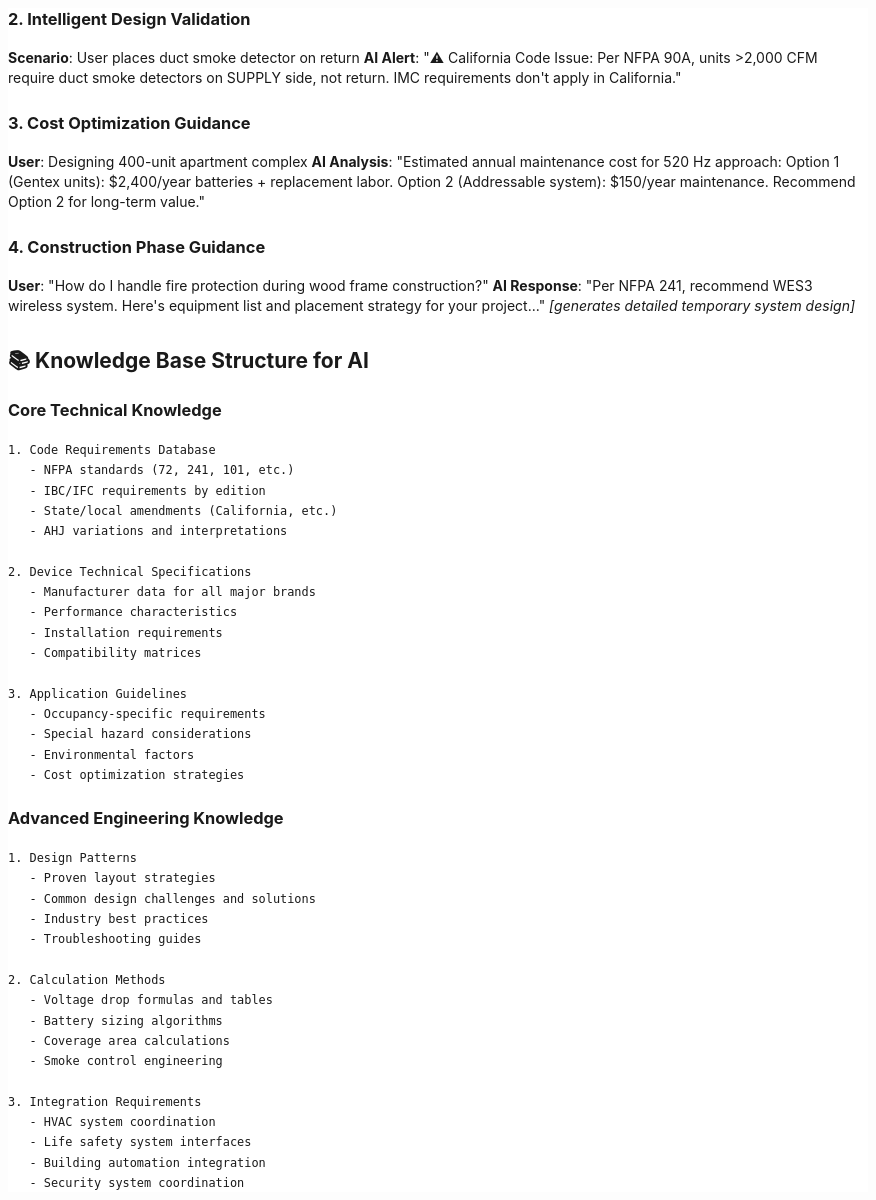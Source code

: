 ### 2. Intelligent Design Validation
**Scenario**: User places duct smoke detector on return
**AI Alert**: "⚠️ California Code Issue: Per NFPA 90A, units >2,000 CFM require duct smoke detectors on SUPPLY side, not return. IMC requirements don't apply in California."

### 3. Cost Optimization Guidance
**User**: Designing 400-unit apartment complex
**AI Analysis**: "Estimated annual maintenance cost for 520 Hz approach: Option 1 (Gentex units): $2,400/year batteries + replacement labor. Option 2 (Addressable system): $150/year maintenance. Recommend Option 2 for long-term value."

### 4. Construction Phase Guidance
**User**: "How do I handle fire protection during wood frame construction?"
**AI Response**: "Per NFPA 241, recommend WES3 wireless system. Here's equipment list and placement strategy for your project..." *[generates detailed temporary system design]*

## 📚 Knowledge Base Structure for AI

### Core Technical Knowledge
```
1. Code Requirements Database
   - NFPA standards (72, 241, 101, etc.)
   - IBC/IFC requirements by edition
   - State/local amendments (California, etc.)
   - AHJ variations and interpretations

2. Device Technical Specifications
   - Manufacturer data for all major brands
   - Performance characteristics
   - Installation requirements
   - Compatibility matrices

3. Application Guidelines
   - Occupancy-specific requirements
   - Special hazard considerations
   - Environmental factors
   - Cost optimization strategies
```

### Advanced Engineering Knowledge
```
1. Design Patterns
   - Proven layout strategies
   - Common design challenges and solutions
   - Industry best practices
   - Troubleshooting guides

2. Calculation Methods
   - Voltage drop formulas and tables
   - Battery sizing algorithms
   - Coverage area calculations
   - Smoke control engineering

3. Integration Requirements
   - HVAC system coordination
   - Life safety system interfaces
   - Building automation integration
   - Security system coordination
```
